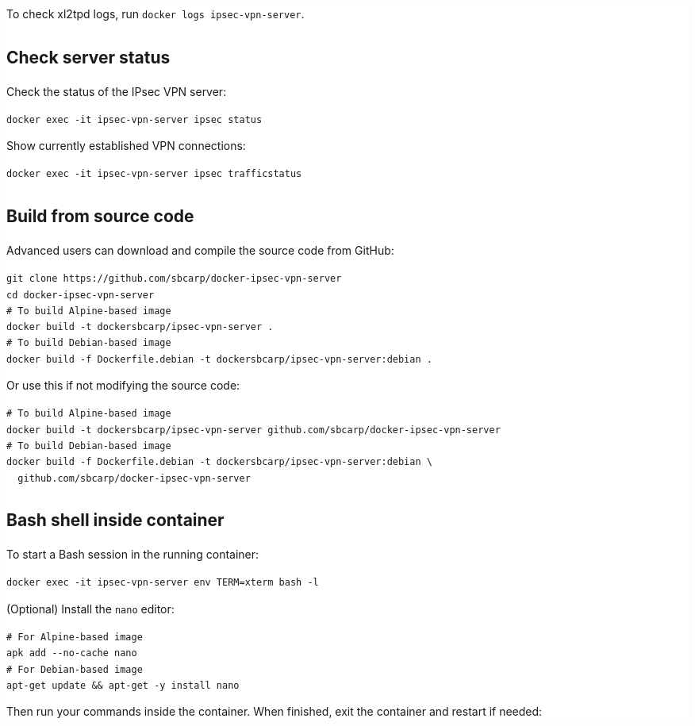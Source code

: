 To check xl2tpd logs, run `docker logs ipsec-vpn-server`.

## Check server status

Check the status of the IPsec VPN server:

```
docker exec -it ipsec-vpn-server ipsec status
```

Show currently established VPN connections:

```
docker exec -it ipsec-vpn-server ipsec trafficstatus
```

## Build from source code

Advanced users can download and compile the source code from GitHub:

```
git clone https://github.com/sbcarp/docker-ipsec-vpn-server
cd docker-ipsec-vpn-server
# To build Alpine-based image
docker build -t dockersbcarp/ipsec-vpn-server .
# To build Debian-based image
docker build -f Dockerfile.debian -t dockersbcarp/ipsec-vpn-server:debian .
```

Or use this if not modifying the source code:

```
# To build Alpine-based image
docker build -t dockersbcarp/ipsec-vpn-server github.com/sbcarp/docker-ipsec-vpn-server
# To build Debian-based image
docker build -f Dockerfile.debian -t dockersbcarp/ipsec-vpn-server:debian \
  github.com/sbcarp/docker-ipsec-vpn-server
```

## Bash shell inside container

To start a Bash session in the running container:

```
docker exec -it ipsec-vpn-server env TERM=xterm bash -l
```

(Optional) Install the `nano` editor:

```
# For Alpine-based image
apk add --no-cache nano
# For Debian-based image
apt-get update && apt-get -y install nano
```

Then run your commands inside the container. When finished, exit the container and restart if needed:
